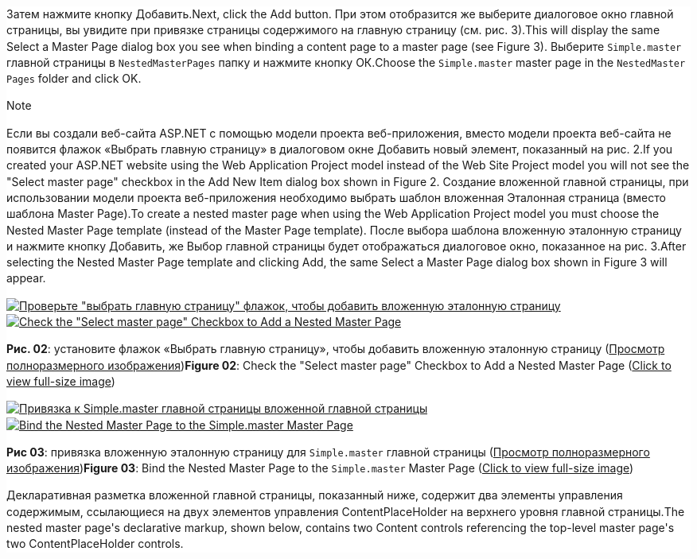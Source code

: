 <span data-ttu-id="993e2-183">Затем нажмите кнопку Добавить.</span><span class="sxs-lookup"><span data-stu-id="993e2-183">Next, click the Add button.</span></span> <span data-ttu-id="993e2-184">При этом отобразится же выберите диалоговое окно главной страницы, вы увидите при привязке страницы содержимого на главную страницу (см. рис. 3).</span><span class="sxs-lookup"><span data-stu-id="993e2-184">This will display the same Select a Master Page dialog box you see when binding a content page to a master page (see Figure 3).</span></span> <span data-ttu-id="993e2-185">Выберите `Simple.master` главной страницы в `NestedMasterPages` папку и нажмите кнопку ОК.</span><span class="sxs-lookup"><span data-stu-id="993e2-185">Choose the `Simple.master` master page in the `NestedMasterPages` folder and click OK.</span></span>

> [!NOTE]
> <span data-ttu-id="993e2-186">Если вы создали веб-сайта ASP.NET с помощью модели проекта веб-приложения, вместо модели проекта веб-сайта не появится флажок «Выбрать главную страницу» в диалоговом окне Добавить новый элемент, показанный на рис. 2.</span><span class="sxs-lookup"><span data-stu-id="993e2-186">If you created your ASP.NET website using the Web Application Project model instead of the Web Site Project model you will not see the "Select master page" checkbox in the Add New Item dialog box shown in Figure 2.</span></span> <span data-ttu-id="993e2-187">Создание вложенной главной страницы, при использовании модели проекта веб-приложения необходимо выбрать шаблон вложенная Эталонная страница (вместо шаблона Master Page).</span><span class="sxs-lookup"><span data-stu-id="993e2-187">To create a nested master page when using the Web Application Project model you must choose the Nested Master Page template (instead of the Master Page template).</span></span> <span data-ttu-id="993e2-188">После выбора шаблона вложенную эталонную страницу и нажмите кнопку Добавить, же Выбор главной страницы будет отображаться диалоговое окно, показанное на рис. 3.</span><span class="sxs-lookup"><span data-stu-id="993e2-188">After selecting the Nested Master Page template and clicking Add, the same Select a Master Page dialog box shown in Figure 3 will appear.</span></span>


<span data-ttu-id="993e2-189">[![Проверьте &quot;выбрать главную страницу&quot; флажок, чтобы добавить вложенную эталонную страницу](nested-master-pages-cs/_static/image5.png)](nested-master-pages-cs/_static/image4.png)</span><span class="sxs-lookup"><span data-stu-id="993e2-189">[![Check the &quot;Select master page&quot; Checkbox to Add a Nested Master Page](nested-master-pages-cs/_static/image5.png)](nested-master-pages-cs/_static/image4.png)</span></span>

<span data-ttu-id="993e2-190">**Рис. 02**: установите флажок «Выбрать главную страницу», чтобы добавить вложенную эталонную страницу ([Просмотр полноразмерного изображения](nested-master-pages-cs/_static/image6.png))</span><span class="sxs-lookup"><span data-stu-id="993e2-190">**Figure 02**: Check the "Select master page" Checkbox to Add a Nested Master Page ([Click to view full-size image](nested-master-pages-cs/_static/image6.png))</span></span>


<span data-ttu-id="993e2-191">[![Привязка к Simple.master главной страницы вложенной главной страницы](nested-master-pages-cs/_static/image8.png)](nested-master-pages-cs/_static/image7.png)</span><span class="sxs-lookup"><span data-stu-id="993e2-191">[![Bind the Nested Master Page to the Simple.master Master Page](nested-master-pages-cs/_static/image8.png)](nested-master-pages-cs/_static/image7.png)</span></span>

<span data-ttu-id="993e2-192">**Рис 03**: привязка вложенную эталонную страницу для `Simple.master` главной страницы ([Просмотр полноразмерного изображения](nested-master-pages-cs/_static/image9.png))</span><span class="sxs-lookup"><span data-stu-id="993e2-192">**Figure 03**: Bind the Nested Master Page to the `Simple.master` Master Page ([Click to view full-size image](nested-master-pages-cs/_static/image9.png))</span></span>


<span data-ttu-id="993e2-193">Декларативная разметка вложенной главной страницы, показанный ниже, содержит два элементы управления содержимым, ссылающиеся на двух элементов управления ContentPlaceHolder на верхнего уровня главной страницы.</span><span class="sxs-lookup"><span data-stu-id="993e2-193">The nested master page's declarative markup, shown below, contains two Content controls referencing the top-level master page's two ContentPlaceHolder controls.</span></span>
